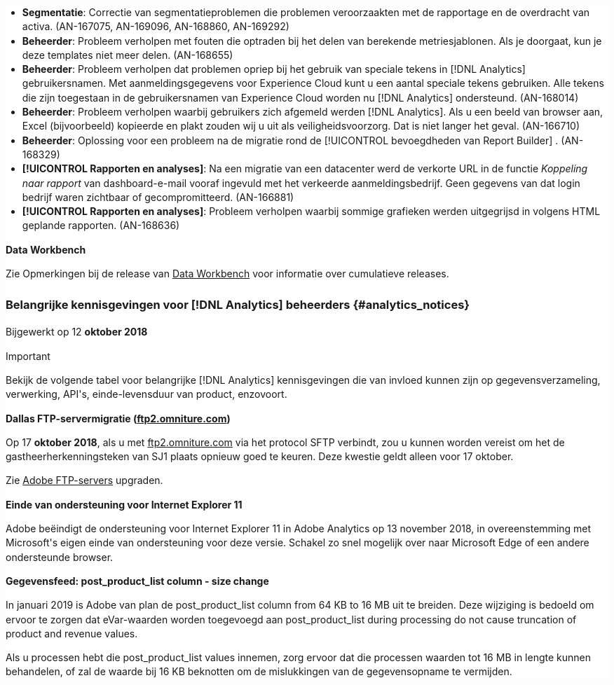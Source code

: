 * **Segmentatie**: Correctie van segmentatieproblemen die problemen veroorzaakten met de rapportage en de overdracht van activa. (AN-167075, AN-169096, AN-168860, AN-169292)
* **Beheerder**: Probleem verholpen met fouten die optraden bij het delen van berekende metriesjablonen. Als je doorgaat, kun je deze templates niet meer delen. (AN-168655)
* **Beheerder**: Probleem verholpen dat problemen opriep bij het gebruik van speciale tekens in [!DNL Analytics] gebruikersnamen. Met aanmeldingsgegevens voor Experience Cloud kunt u een aantal speciale tekens gebruiken. Alle tekens die zijn toegestaan in de gebruikersnamen van Experience Cloud worden nu [!DNL Analytics] ondersteund. (AN-168014)
* **Beheerder**: Probleem verholpen waarbij gebruikers zich afgemeld werden [!DNL Analytics]. Als u een beeld van browser aan, Excel (bijvoorbeeld) kopieerde en plakt zouden wij u uit als veiligheidsvoorzorg. Dat is niet langer het geval. (AN-166710)
* **Beheerder**: Oplossing voor een probleem na de migratie rond de [!UICONTROL bevoegdheden van Report Builder] . (AN-168329)
* **[!UICONTROL Rapporten en analyses]**: Na een migratie van een datacenter werd de verkorte URL in de functie _Koppeling naar rapport_ van dashboard-e-mail vooraf ingevuld met het verkeerde aanmeldingsbedrijf. Geen gegevens van dat login bedrijf waren zichtbaar of gecompromitteerd. (AN-166881)
* **[!UICONTROL Rapporten en analyses]**: Probleem verholpen waarbij sommige grafieken werden uitgegrijsd in volgens HTML geplande rapporten. (AN-168636)

**Data Workbench**

Zie Opmerkingen bij de release van [Data Workbench](https://marketing.adobe.com/resources/help/en_US/insight/whatsnew/index.html) voor informatie over cumulatieve releases.

### Belangrijke kennisgevingen voor [!DNL Analytics] beheerders {#analytics_notices}

Bijgewerkt op 12 **oktober 2018**

>[!IMPORTANT]
>
>Bekijk de volgende tabel voor belangrijke [!DNL Analytics] kennisgevingen die van invloed kunnen zijn op gegevensverzameling, verwerking, API&#39;s, einde-levensduur van product, enzovoort.

**Dallas FTP-servermigratie ([ftp2.omniture.com](ftp://ftp2.omniture.com))**

Op 17 **oktober 2018**, als u met [ftp2.omniture.com](ftp://ftp2.omniture.com/) via het protocol SFTP verbindt, zou u kunnen worden vereist om het de gastheerherkenningsteken van SJ1 plaats opnieuw goed te keuren. Deze kwestie geldt alleen voor 17 oktober.

Zie [Adobe FTP-servers](https://marketing.adobe.com/resources/help/en_US/whitepapers/ftp/ftp_upgrade.html) upgraden.

**Einde van ondersteuning voor Internet Explorer 11**

Adobe beëindigt de ondersteuning voor Internet Explorer 11 in Adobe Analytics op 13 november 2018, in overeenstemming met Microsoft&#39;s eigen einde van ondersteuning voor deze versie. Schakel zo snel mogelijk over naar Microsoft Edge of een andere ondersteunde browser.

**Gegevensfeed: post\_product\_list column - size change**

In januari 2019 is Adobe van plan de post\_product\_list column from 64 KB to 16 MB uit te breiden. Deze wijziging is bedoeld om ervoor te zorgen dat eVar-waarden worden toegevoegd aan post\_product\_list during processing do not cause truncation of product and revenue values.

Als u processen hebt die post\_product\_list values innemen, zorg ervoor dat die processen waarden tot 16 MB in lengte kunnen behandelen, of zal de waarde bij 16 KB beknotten om de mislukkingen van de gegevensopname te vermijden.
